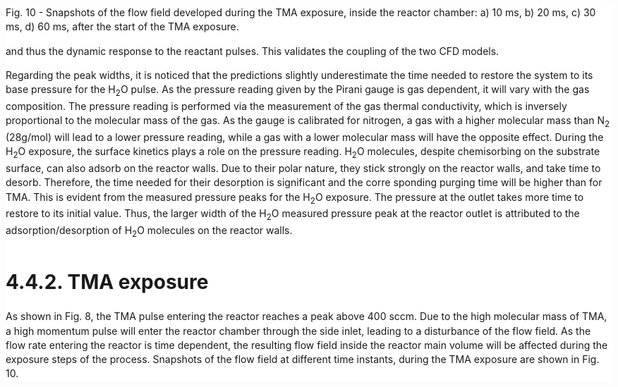 Fig. 10 - Snapshots of the flow field developed during the TMA exposure, inside the reactor chamber: a) 10 ms, b) 20 ms, c) 30 ms, d) 60 ms, after the start of the TMA exposure.

and thus the dynamic response to the reactant pulses. This validates the coupling of the two CFD models.

Regarding the peak widths, it is noticed that the predictions slightly underestimate the time needed to restore the system to its base pressure for the  $\mathrm{H_2O}$  pulse. As the pressure reading given by the Pirani gauge is gas dependent, it will vary with the gas composition. The pressure reading is performed via the measurement of the gas thermal conductivity, which is inversely proportional to the molecular mass of the gas. As the gauge is calibrated for nitrogen, a gas with a higher molecular mass than  $\mathrm{N}_2$ $(28\mathrm{g / mol})$  will lead to a lower pressure reading, while a gas with a lower molecular mass will have the opposite effect. During the  $\mathrm{H_2O}$  exposure, the surface kinetics plays a role on the pressure reading.  $\mathrm{H_2O}$  molecules, despite chemisorbing on the substrate surface, can also adsorb on the reactor walls. Due to their polar nature, they stick strongly on the reactor walls, and take time to desorb. Therefore, the time needed for their desorption is significant and the corre sponding purging time will be higher than for TMA. This is evident from the measured pressure peaks for the  $\mathrm{H_2O}$  exposure. The pressure at the outlet takes more time to restore to its initial value. Thus, the larger width of the  $\mathrm{H_2O}$  measured pressure peak at the reactor outlet is attributed to the adsorption/desorption of  $\mathrm{H_2O}$  molecules on the reactor walls.

# 4.4.2. TMA exposure

As shown in Fig. 8, the TMA pulse entering the reactor reaches a peak above 400 sccm. Due to the high molecular mass of TMA, a high momentum pulse will enter the reactor chamber through the side inlet, leading to a disturbance of the flow field. As the flow rate entering the reactor is time dependent, the resulting flow field inside the reactor main volume will be affected during the exposure steps of the process. Snapshots of the flow field at different time instants, during the TMA exposure are shown in Fig. 10.
